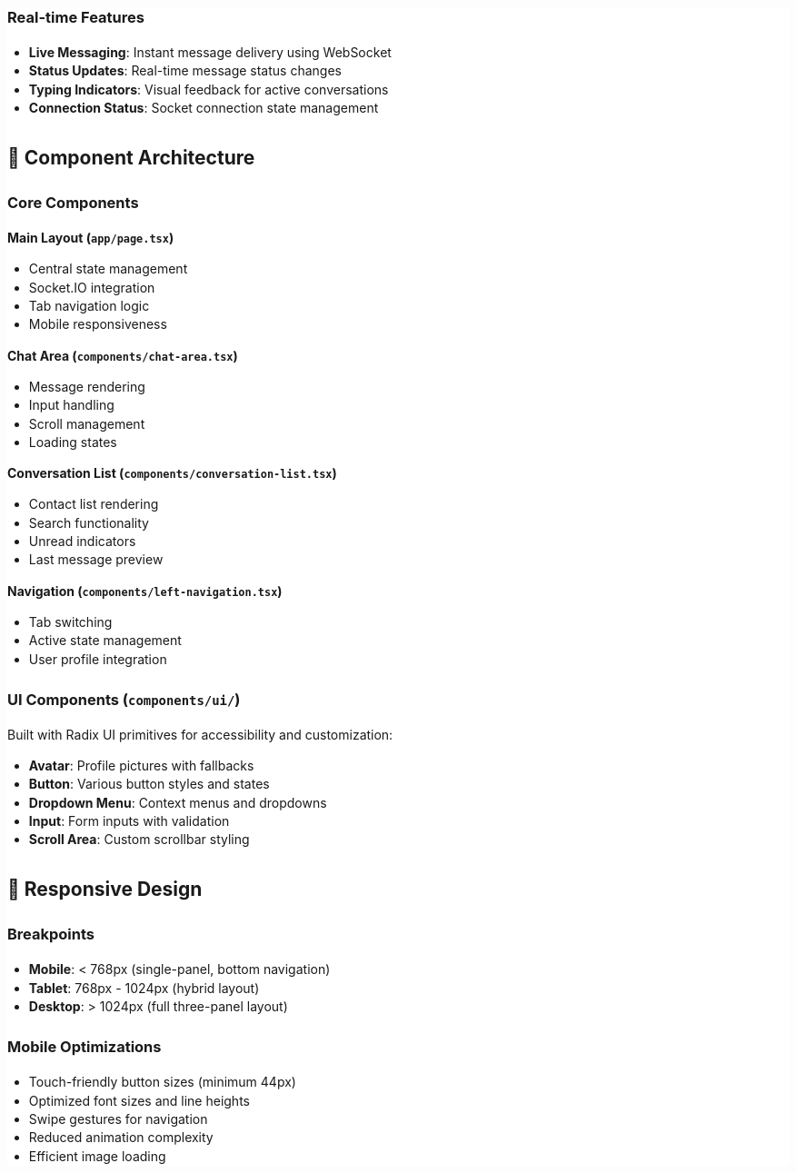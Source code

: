 ### Real-time Features
- **Live Messaging**: Instant message delivery using WebSocket
- **Status Updates**: Real-time message status changes
- **Typing Indicators**: Visual feedback for active conversations
- **Connection Status**: Socket connection state management

## 🔧 Component Architecture

### Core Components

**Main Layout (`app/page.tsx`)**
- Central state management
- Socket.IO integration
- Tab navigation logic
- Mobile responsiveness

**Chat Area (`components/chat-area.tsx`)**
- Message rendering
- Input handling
- Scroll management
- Loading states

**Conversation List (`components/conversation-list.tsx`)**
- Contact list rendering
- Search functionality
- Unread indicators
- Last message preview

**Navigation (`components/left-navigation.tsx`)**
- Tab switching
- Active state management
- User profile integration

### UI Components (`components/ui/`)

Built with Radix UI primitives for accessibility and customization:
- **Avatar**: Profile pictures with fallbacks
- **Button**: Various button styles and states
- **Dropdown Menu**: Context menus and dropdowns
- **Input**: Form inputs with validation
- **Scroll Area**: Custom scrollbar styling

## 📱 Responsive Design

### Breakpoints
- **Mobile**: < 768px (single-panel, bottom navigation)
- **Tablet**: 768px - 1024px (hybrid layout)
- **Desktop**: > 1024px (full three-panel layout)

### Mobile Optimizations
- Touch-friendly button sizes (minimum 44px)
- Optimized font sizes and line heights
- Swipe gestures for navigation
- Reduced animation complexity
- Efficient image loading

